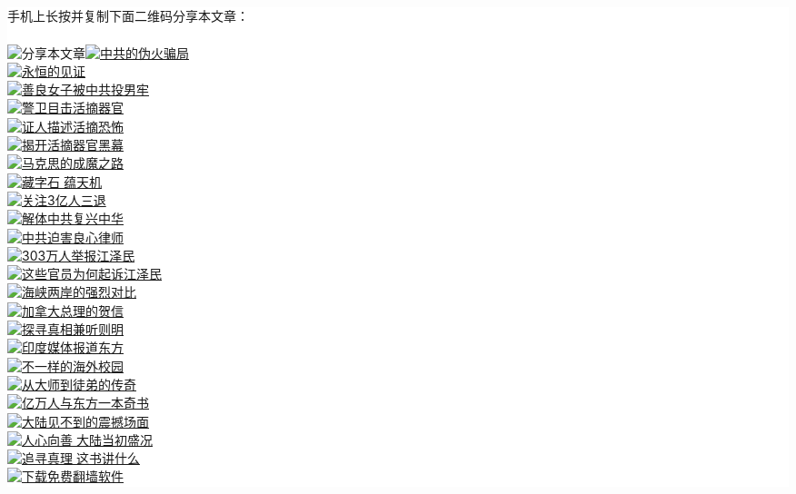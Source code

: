####
手机上长按并复制下面二维码分享本文章：<br><br><img src="http://www.hehaibao.com/qr/index.php?m=1&e=L&p=10&t=&d=https://github.com/asdfghy6/djy/blob/master/gb/19/8/7/n11436345.md%231" title="分享本文章"></td><td VALIGN=TOP><a href="https://github.com/asdfghy6/djy/blob/master/gb/16/1/21/n4622075.md?dfh#1" target="_blank"><img src="https://raw.githubusercontent.com/asdfghy6/djy/master/gb/300/wei-f1.jpg" title="中共的伪火骗局"  alt="中共的伪火骗局"></a><br><a href="https://github.com/asdfghy6/yh/blob/master/README.md?dfh#1" target="_blank"><img src="https://raw.githubusercontent.com/asdfghy6/djy/master/gb/300/yong-h.jpg" title="永恒的见证"  alt="永恒的见证"></a><br><a href="https://github.com/asdfghy6/djy/blob/master/gb/13/9/29/n3974789.md?dfh#1" target="_blank"><img src="https://raw.githubusercontent.com/asdfghy6/djy/master/gb/300/shang-lnz.jpg" title="善良女子被中共投男牢"  alt="善良女子被中共投男牢"></a><br><a href="https://github.com/asdfghy6/djy/blob/master/gb/16/3/16/n4663449.md?dfh#1" target="_blank"><img src="https://raw.githubusercontent.com/asdfghy6/djy/master/gb/300/huo-z3.jpg" title="警卫目击活摘器官"  alt="警卫目击活摘器官"></a><br><a href="https://github.com/asdfghy6/djy/blob/master/gb/16/8/7/n8177641.md?dfh#1" target="_blank"><img src="https://raw.githubusercontent.com/asdfghy6/djy/master/gb/300/huo-z4.jpg" title="证人描述活摘恐怖"  alt="证人描述活摘恐怖"></a><br><a href="https://github.com/asdfghy6/djy/blob/master/gb/10/4/19/n2881569.md?dfh#1" target="_blank"><img src="https://raw.githubusercontent.com/asdfghy6/djy/master/gb/300/huo-z1.jpg" title="揭开活摘器官黑幕"  alt="揭开活摘器官黑幕"></a><br><a href="https://github.com/asdfghy6/djy/blob/master/gb/10/11/7/n3077476.md?dfh#1" target="_blank"><img src="https://raw.githubusercontent.com/asdfghy6/djy/master/gb/300/ma-ks.jpg" title="马克思的成魔之路"  alt="马克思的成魔之路"></a><br><a href="https://github.com/asdfghy6/djy/blob/master/gb/14/6/9/n4173977.md?dfh#1" target="_blank"><img src="https://raw.githubusercontent.com/asdfghy6/djy/master/gb/300/chang-zs.jpg" title="藏字石 蕴天机"  alt="藏字石 蕴天机"></a><br><a href="https://github.com/asdfghy6/djy/blob/master/gb/18/5/10/n10381511.md?dfh#1" target="_blank"><img src="https://raw.githubusercontent.com/asdfghy6/djy/master/gb/300/st1.jpg" title="关注3亿人三退"  alt="关注3亿人三退"></a><br><a href="https://github.com/asdfghy6/djy/blob/master/gb/18/3/21/n10237682.md?dfh#1" target="_blank"><img src="https://raw.githubusercontent.com/asdfghy6/djy/master/gb/300/jie-t.jpg" title="解体中共复兴中华"  alt="解体中共复兴中华"></a><br><a href="https://github.com/asdfghy6/djy/blob/master/gb/9/2/9/n2422991.md?dfh#1" target="_blank"><img src="https://raw.githubusercontent.com/asdfghy6/djy/master/gb/300/gao-zs.jpg" title="中共迫害良心律师"  alt="中共迫害良心律师"></a><br><a href="https://github.com/asdfghy6/djy/blob/master/gb/18/12/9/n10900044.md?dfh#1" target="_blank"><img src="https://raw.githubusercontent.com/asdfghy6/djy/master/gb/300/sj1.jpg" title="303万人举报江泽民"  alt="303万人举报江泽民"></a><br><a href="https://github.com/asdfghy6/djy/blob/master/gb/18/8/28/n10672014.md?dfh#1" target="_blank"><img src="https://raw.githubusercontent.com/asdfghy6/djy/master/gb/300/sj2.jpg" title="这些官员为何起诉江泽民"  alt="这些官员为何起诉江泽民"></a><br><a href="https://github.com/asdfghy6/djy/blob/master/gb/8/12/18/n2367165.md?dfh#1" target="_blank"><img src="https://raw.githubusercontent.com/asdfghy6/djy/master/gb/300/liangan.jpg" title="海峡两岸的强烈对比"  alt="海峡两岸的强烈对比"></a><br><a href="https://github.com/asdfghy6/djy/blob/master/gb/15/5/5/n4427238.md?dfh#1" target="_blank"><img src="https://raw.githubusercontent.com/asdfghy6/djy/master/gb/300/jia-ndzl.jpg" title="加拿大总理的贺信"  alt="加拿大总理的贺信"></a><br><a href="https://github.com/asdfghy6/djy/blob/master/gb/11/6/17/n3289382.md?dfh#1" target="_blank">
<img src="https://raw.githubusercontent.com/asdfghy6/djy/master/gb/300/xiao-wd.jpg" title="探寻真相兼听则明"  alt="探寻真相兼听则明"></a><br><a href="https://github.com/asdfghy6/djy/blob/master/gb/18/10/27/n10812623.md?dfh#1" target="_blank"><img src="https://raw.githubusercontent.com/asdfghy6/djy/master/gb/300/yindu.jpg" title="印度媒体报道东方"  alt="印度媒体报道东方"></a><br><a href="https://github.com/asdfghy6/djy/blob/master/gb/18/6/9/n10469652.md?dfh#1" target="_blank"><img src="https://raw.githubusercontent.com/asdfghy6/djy/master/gb/300/xie-j.jpg" title="不一样的海外校园"  alt="不一样的海外校园"></a><br><a href="https://github.com/asdfghy6/djy/blob/master/gb/7/4/5/n1669415.md?dfh#1" target="_blank"><img src="https://raw.githubusercontent.com/asdfghy6/djy/master/gb/300/li-up.jpg" title="从大师到徒弟的传奇"  alt="从大师到徒弟的传奇"></a><br><a href="https://github.com/asdfghy6/djy/blob/master/gb/17/5/26/n9191512.md?dfh#1" target="_blank"><img src="https://raw.githubusercontent.com/asdfghy6/djy/master/gb/300/zfl2.jpg" title="亿万人与东方一本奇书"  alt="亿万人与东方一本奇书"></a><br><a href="https://github.com/asdfghy6/djy/blob/master/gb/13/11/27/n4020290.md?dfh#1" target="_blank"><img src="https://raw.githubusercontent.com/asdfghy6/djy/master/gb/300/zhen-h.jpg" title="大陆见不到的震撼场面"  alt="大陆见不到的震撼场面"></a><br><a href="https://github.com/asdfghy6/djy/blob/master/gb/15/7/17/n4482910.md?dfh#1" target="_blank"><img src="https://raw.githubusercontent.com/asdfghy6/djy/master/gb/300/dalu-sk.jpg" title="人心向善 大陆当初盛况"  alt="人心向善 大陆当初盛况"></a><br><a href="https://github.com/asdfghy6/djy/blob/master/gb/9/10/15/n2689419.md?dfh#1" target="_blank"><img src="https://raw.githubusercontent.com/asdfghy6/djy/master/gb/300/zfl1.jpg" title="追寻真理 这书讲什么"  alt="追寻真理 这书讲什么"></a><br><a href="https://github.com/asdfghy6/fq/blob/master/README.md?dfh#1" target="_blank"><img src="https://raw.githubusercontent.com/asdfghy6/djy/master/gb/300/fq1.jpg" title="下载免费翻墙软件"  alt="下载免费翻墙软件"></a><br></td></tr></table>
